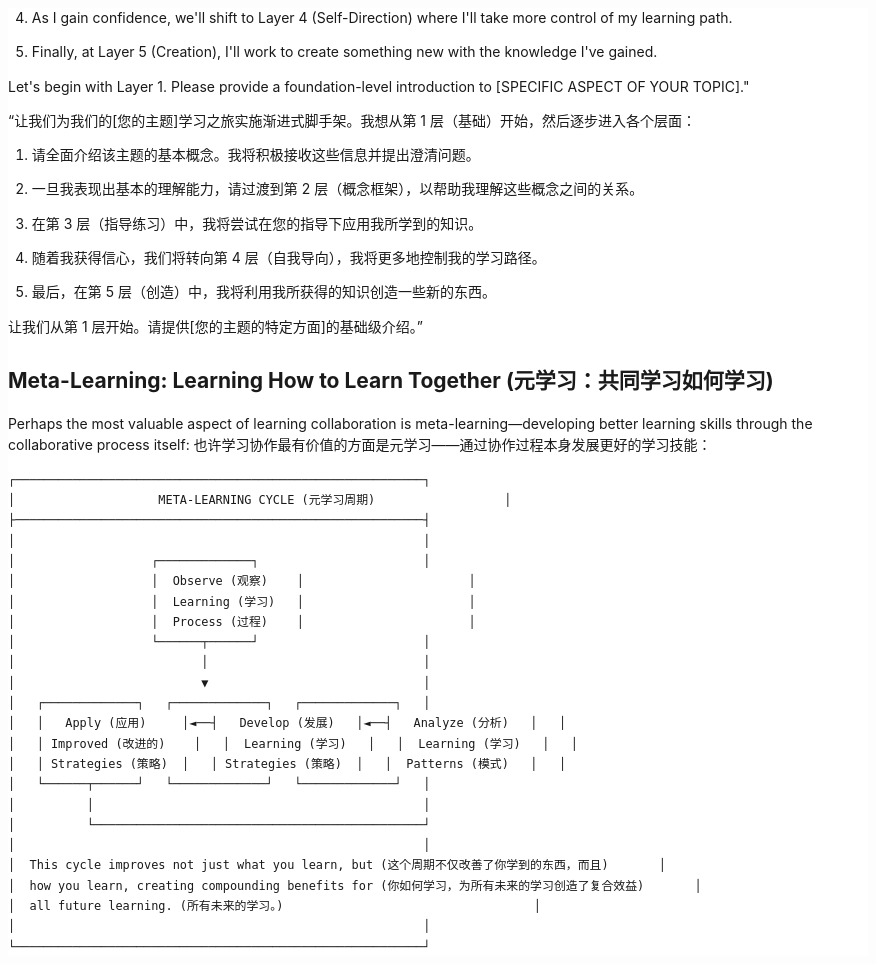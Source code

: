 4. As I gain confidence, we'll shift to Layer 4 (Self-Direction) where I'll take more control of my learning path.

5. Finally, at Layer 5 (Creation), I'll work to create something new with the knowledge I've gained.

Let's begin with Layer 1. Please provide a foundation-level introduction to [SPECIFIC ASPECT OF YOUR TOPIC]."

“让我们为我们的[您的主题]学习之旅实施渐进式脚手架。我想从第 1 层（基础）开始，然后逐步进入各个层面：

1. 请全面介绍该主题的基本概念。我将积极接收这些信息并提出澄清问题。

2. 一旦我表现出基本的理解能力，请过渡到第 2 层（概念框架），以帮助我理解这些概念之间的关系。

3. 在第 3 层（指导练习）中，我将尝试在您的指导下应用我所学到的知识。

4. 随着我获得信心，我们将转向第 4 层（自我导向），我将更多地控制我的学习路径。

5. 最后，在第 5 层（创造）中，我将利用我所获得的知识创造一些新的东西。

让我们从第 1 层开始。请提供[您的主题的特定方面]的基础级介绍。”

## Meta-Learning: Learning How to Learn Together (元学习：共同学习如何学习)

Perhaps the most valuable aspect of learning collaboration is meta-learning—developing better learning skills through the collaborative process itself:
也许学习协作最有价值的方面是元学习——通过协作过程本身发展更好的学习技能：

```
┌─────────────────────────────────────────────────────────┐
│                    META-LEARNING CYCLE (元学习周期)                  │
├─────────────────────────────────────────────────────────┤
│                                                         │
│                   ┌─────────────┐                       │
│                   │  Observe (观察)    │                       │
│                   │  Learning (学习)   │                       │
│                   │  Process (过程)    │                       │
│                   └──────┬──────┘                       │
│                          │                              │
│                          ▼                              │
│   ┌─────────────┐   ┌─────────────┐   ┌─────────────┐   │
│   │   Apply (应用)     │◄──┤   Develop (发展)   │◄──┤   Analyze (分析)   │   │
│   │ Improved (改进的)    │   │  Learning (学习)   │   │  Learning (学习)   │   │
│   │ Strategies (策略)  │   │ Strategies (策略)  │   │  Patterns (模式)   │   │
│   └──────┬──────┘   └─────────────┘   └─────────────┘   │
│          │                                              │
│          └──────────────────────────────────────────────┘
│                                                         │
│  This cycle improves not just what you learn, but (这个周期不仅改善了你学到的东西，而且)       │
│  how you learn, creating compounding benefits for (你如何学习，为所有未来的学习创造了复合效益)       │
│  all future learning. (所有未来的学习。)                                   │
│                                                         │
└─────────────────────────────────────────────────────────┘
```

